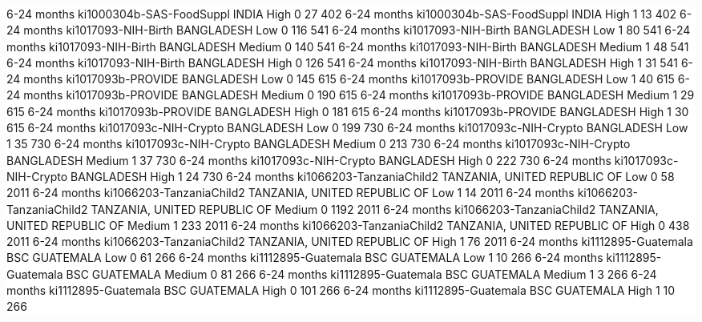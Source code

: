 6-24 months   ki1000304b-SAS-FoodSuppl   INDIA                          High                  0       27     402
6-24 months   ki1000304b-SAS-FoodSuppl   INDIA                          High                  1       13     402
6-24 months   ki1017093-NIH-Birth        BANGLADESH                     Low                   0      116     541
6-24 months   ki1017093-NIH-Birth        BANGLADESH                     Low                   1       80     541
6-24 months   ki1017093-NIH-Birth        BANGLADESH                     Medium                0      140     541
6-24 months   ki1017093-NIH-Birth        BANGLADESH                     Medium                1       48     541
6-24 months   ki1017093-NIH-Birth        BANGLADESH                     High                  0      126     541
6-24 months   ki1017093-NIH-Birth        BANGLADESH                     High                  1       31     541
6-24 months   ki1017093b-PROVIDE         BANGLADESH                     Low                   0      145     615
6-24 months   ki1017093b-PROVIDE         BANGLADESH                     Low                   1       40     615
6-24 months   ki1017093b-PROVIDE         BANGLADESH                     Medium                0      190     615
6-24 months   ki1017093b-PROVIDE         BANGLADESH                     Medium                1       29     615
6-24 months   ki1017093b-PROVIDE         BANGLADESH                     High                  0      181     615
6-24 months   ki1017093b-PROVIDE         BANGLADESH                     High                  1       30     615
6-24 months   ki1017093c-NIH-Crypto      BANGLADESH                     Low                   0      199     730
6-24 months   ki1017093c-NIH-Crypto      BANGLADESH                     Low                   1       35     730
6-24 months   ki1017093c-NIH-Crypto      BANGLADESH                     Medium                0      213     730
6-24 months   ki1017093c-NIH-Crypto      BANGLADESH                     Medium                1       37     730
6-24 months   ki1017093c-NIH-Crypto      BANGLADESH                     High                  0      222     730
6-24 months   ki1017093c-NIH-Crypto      BANGLADESH                     High                  1       24     730
6-24 months   ki1066203-TanzaniaChild2   TANZANIA, UNITED REPUBLIC OF   Low                   0       58    2011
6-24 months   ki1066203-TanzaniaChild2   TANZANIA, UNITED REPUBLIC OF   Low                   1       14    2011
6-24 months   ki1066203-TanzaniaChild2   TANZANIA, UNITED REPUBLIC OF   Medium                0     1192    2011
6-24 months   ki1066203-TanzaniaChild2   TANZANIA, UNITED REPUBLIC OF   Medium                1      233    2011
6-24 months   ki1066203-TanzaniaChild2   TANZANIA, UNITED REPUBLIC OF   High                  0      438    2011
6-24 months   ki1066203-TanzaniaChild2   TANZANIA, UNITED REPUBLIC OF   High                  1       76    2011
6-24 months   ki1112895-Guatemala BSC    GUATEMALA                      Low                   0       61     266
6-24 months   ki1112895-Guatemala BSC    GUATEMALA                      Low                   1       10     266
6-24 months   ki1112895-Guatemala BSC    GUATEMALA                      Medium                0       81     266
6-24 months   ki1112895-Guatemala BSC    GUATEMALA                      Medium                1        3     266
6-24 months   ki1112895-Guatemala BSC    GUATEMALA                      High                  0      101     266
6-24 months   ki1112895-Guatemala BSC    GUATEMALA                      High                  1       10     266